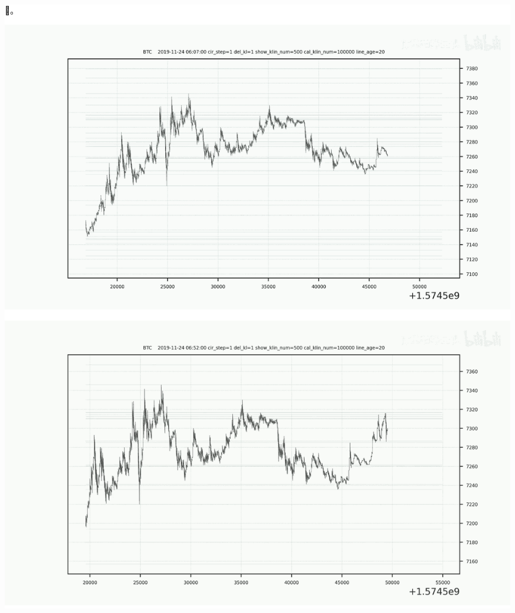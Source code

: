 🎼。

![](img/b2b75b3ba6f07db6b79bed6a395c1337_149.png)

![](img/b2b75b3ba6f07db6b79bed6a395c1337_150.png)
